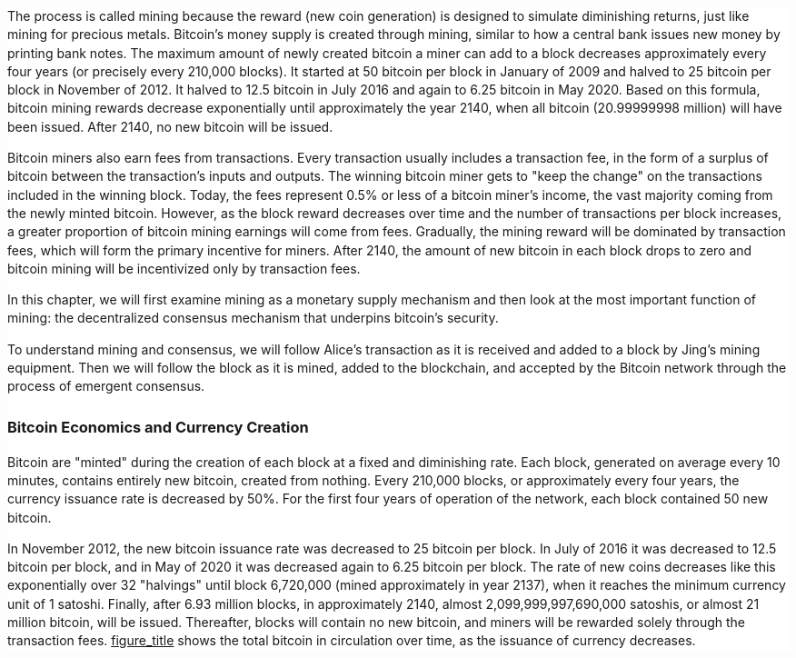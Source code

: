 The process is called mining because the reward (new coin generation) is
designed to simulate diminishing returns, just like mining for precious
metals. Bitcoin’s money supply is created through mining, similar to how
a central bank issues new money by printing bank notes. The maximum
amount of newly created bitcoin a miner can add to a block decreases
approximately every four years (or precisely every 210,000 blocks). It
started at 50 bitcoin per block in January of 2009 and halved to 25
bitcoin per block in November of 2012. It halved to 12.5 bitcoin in July
2016 and again to 6.25 bitcoin in May 2020. Based on this formula,
bitcoin mining rewards decrease exponentially until approximately the
year 2140, when all bitcoin (20.99999998 million) will have been issued.
After 2140, no new bitcoin will be issued.

Bitcoin miners also earn fees from transactions. Every transaction
usually includes a transaction fee, in the form of a surplus of bitcoin
between the transaction’s inputs and outputs. The winning bitcoin miner
gets to "keep the change" on the transactions included in the winning
block. Today, the fees represent 0.5% or less of a bitcoin miner’s
income, the vast majority coming from the newly minted bitcoin. However,
as the block reward decreases over time and the number of transactions
per block increases, a greater proportion of bitcoin mining earnings
will come from fees. Gradually, the mining reward will be dominated by
transaction fees, which will form the primary incentive for miners.
After 2140, the amount of new bitcoin in each block drops to zero and
bitcoin mining will be incentivized only by transaction fees.

In this chapter, we will first examine mining as a monetary supply
mechanism and then look at the most important function of mining: the
decentralized consensus mechanism that underpins bitcoin’s security.

To understand mining and consensus, we will follow Alice’s transaction
as it is received and added to a block by Jing’s mining equipment. Then
we will follow the block as it is mined, added to the blockchain, and
accepted by the Bitcoin network through the process of emergent
consensus.

### Bitcoin Economics and Currency Creation

<span class="indexterm"></span> <span class="indexterm"></span><span
class="indexterm"></span><span class="indexterm"></span><span
class="indexterm"></span>Bitcoin are "minted" during the creation of
each block at a fixed and diminishing rate. Each block, generated on
average every 10 minutes, contains entirely new bitcoin, created from
nothing. Every 210,000 blocks, or approximately every four years, the
currency issuance rate is decreased by 50%. For the first four years of
operation of the network, each block contained 50 new bitcoin.

In November 2012, the new bitcoin issuance rate was decreased to 25
bitcoin per block. In July of 2016 it was decreased to 12.5 bitcoin per
block, and in May of 2020 it was decreased again to 6.25 bitcoin per
block. The rate of new coins decreases like this exponentially over 32
"halvings" until block 6,720,000 (mined approximately in year 2137),
when it reaches the minimum currency unit of 1 satoshi. Finally, after
6.93 million blocks, in approximately 2140, almost 2,099,999,997,690,000
satoshis, or almost 21 million bitcoin, will be issued. Thereafter,
blocks will contain no new bitcoin, and miners will be rewarded solely
through the transaction fees. [figure\_title](#bitcoin_money_supply)
shows the total bitcoin in circulation over time, as the issuance of
currency decreases.

